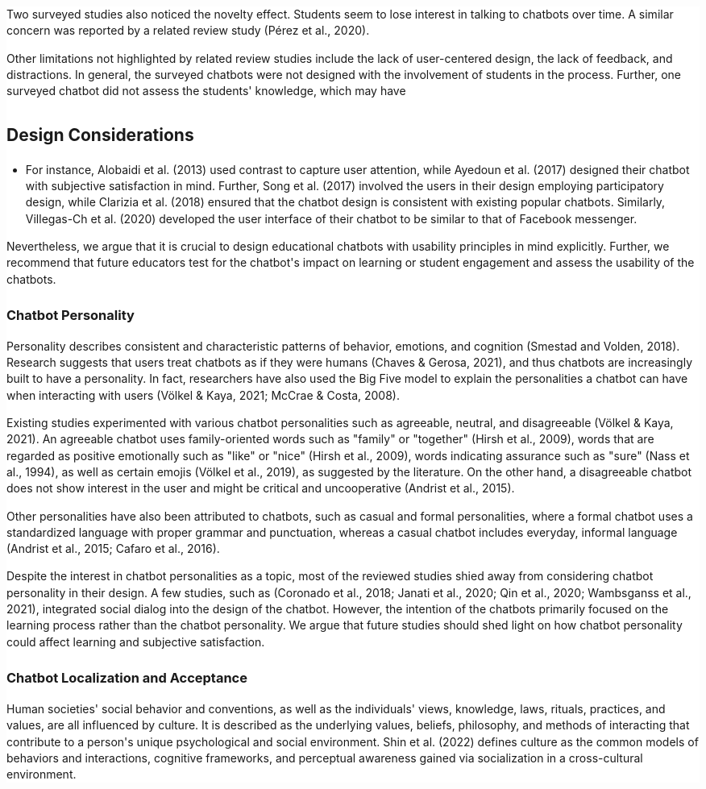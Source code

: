 Two surveyed studies also noticed the novelty effect. Students seem to lose interest in talking to chatbots over time. A similar concern was reported by a related review study (Pérez et al., 2020).

Other limitations not highlighted by related review studies include the lack of user-centered design, the lack of feedback, and distractions. In general, the surveyed chatbots were not designed with the involvement of students in the process. Further, one surveyed chatbot did not assess the students' knowledge, which may have

## Design Considerations

- For instance, Alobaidi et al. (2013) used contrast to capture user attention, while Ayedoun et al. (2017) designed their chatbot with subjective satisfaction in mind. Further, Song et al. (2017) involved the users in their design employing participatory design, while Clarizia et al. (2018) ensured that the chatbot design is consistent with existing popular chatbots. Similarly, Villegas-Ch et al. (2020) developed the user interface of their chatbot to be similar to that of Facebook messenger.

Nevertheless, we argue that it is crucial to design educational chatbots with usability principles in mind explicitly. Further, we recommend that future educators test for the chatbot's impact on learning or student engagement and assess the usability of the chatbots.

### Chatbot Personality 

Personality describes consistent and characteristic patterns of behavior, emotions, and cognition (Smestad and Volden, 2018). Research suggests that users treat chatbots as if they were humans (Chaves & Gerosa, 2021), and thus chatbots are increasingly built to have a personality. In fact, researchers have also used the Big Five model to explain the personalities a chatbot can have when interacting with users (Völkel & Kaya, 2021; McCrae & Costa, 2008). 

Existing studies experimented with various chatbot personalities such as agreeable, neutral, and disagreeable (Völkel & Kaya, 2021). An agreeable chatbot uses family-oriented words such as "family" or "together" (Hirsh et al., 2009), words that are regarded as positive emotionally such as "like" or "nice" (Hirsh et al., 2009), words indicating assurance such as "sure" (Nass et al., 1994), as well as certain emojis (Völkel et al., 2019), as suggested by the literature. On the other hand, a disagreeable chatbot does not show interest in the user and might be critical and uncooperative (Andrist et al., 2015).

Other personalities have also been attributed to chatbots, such as casual and formal personalities, where a formal chatbot uses a standardized language with proper grammar and punctuation, whereas a casual chatbot includes everyday, informal language (Andrist et al., 2015; Cafaro et al., 2016).

Despite the interest in chatbot personalities as a topic, most of the reviewed studies shied away from considering chatbot personality in their design. A few studies, such as (Coronado et al., 2018; Janati et al., 2020; Qin et al., 2020; Wambsganss et al., 2021), integrated social dialog into the design of the chatbot. However, the intention of the chatbots primarily focused on the learning process rather than the chatbot personality. We argue that future studies should shed light on how chatbot personality could affect learning and subjective satisfaction.

### Chatbot Localization and Acceptance 

Human societies' social behavior and conventions, as well as the individuals' views, knowledge, laws, rituals, practices, and values, are all influenced by culture. It is described as the underlying values, beliefs, philosophy, and methods of interacting that contribute to a person's unique psychological and social environment. Shin et al. (2022) defines culture as the common models of behaviors and interactions, cognitive frameworks, and perceptual awareness gained via socialization in a cross-cultural environment. 
